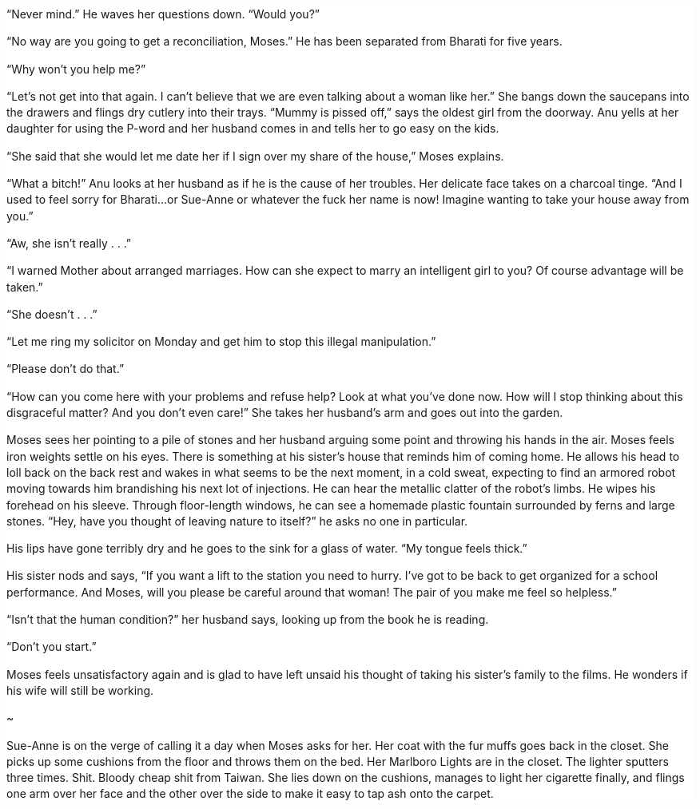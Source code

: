 “Never mind.” He waves her questions down. “Would you?”

“No way are you going to get a reconciliation, Moses.” He has been separated from Bharati for five years.

“Why won’t you help me?”

“Let’s not get into that again. I can’t believe that we are even talking about a woman like her.” She bangs down the saucepans into the drawers and flings dry cutlery into their trays. “Mummy is pissed off,” says the oldest girl from the doorway. Anu yells at her daughter for using the P-word and her husband comes in and tells her to go easy on the kids.

“She said that she would let me date her if I sign over my share of the house,” Moses explains.

“What a bitch\!” Anu looks at her husband as if he is the cause of her troubles. Her delicate face takes on a charcoal tinge. “And I used to feel sorry for Bharati...or Sue-Anne or whatever the fuck her name is now\! Imagine wanting to take your house away from you.”

“Aw, she isn’t really . . .”

“I warned Mother about arranged marriages. How can she expect to marry an intelligent girl to you? Of course advantage will be taken.”

“She doesn’t . . .”

“Let me ring my solicitor on Monday and get him to stop this illegal manipulation.”

“Please don’t do that.”

“How can you come here with your problems and refuse help? Look at what you’ve done now. How will I stop thinking about this disgraceful matter? And you don’t even care\!” She takes her husband’s arm and goes out into the garden.

Moses sees her pointing to a pile of stones and her husband arguing some point and throwing his hands in the air. Moses feels iron weights settle on his eyes. There is something at his sister’s house that reminds him of coming home. He allows his head to loll back on the back rest and wakes in what seems to be the next moment, in a cold sweat, expecting to find an armored robot moving towards him brandishing his next lot of injections. He can hear the metallic clatter of the robot’s limbs. He wipes his forehead on his sleeve. Through floor-length windows, he can see a homemade plastic fountain surrounded by ferns and large stones. “Hey, have you thought of leaving nature to itself?” he asks no one in particular.

His lips have gone terribly dry and he goes to the sink for a glass of water. “My tongue feels thick.”

His sister nods and says, “If you want a lift to the station you need to hurry. I’ve got to be back to get organized for a school performance. And Moses, will you please be careful around that woman\! The pair of you make me feel so helpless.”

“Isn’t that the human condition?” her husband says, looking up from the book he is reading.

“Don’t you start.”

Moses feels unsatisfactory again and is glad to have left unsaid his thought of taking his sister’s family to the films. He wonders if his wife will still be working.

~

Sue-Anne is on the verge of calling it a day when Moses asks for her. Her coat with the fur muffs goes back in the closet. She picks up some cushions from the floor and throws them on the bed. Her Marlboro Lights are in the closet. The lighter sputters three times. Shit. Bloody cheap shit from Taiwan. She lies down on the cushions, manages to light her cigarette finally, and flings one arm over her face and the other over the side to make it easy to tap ash onto the carpet.

